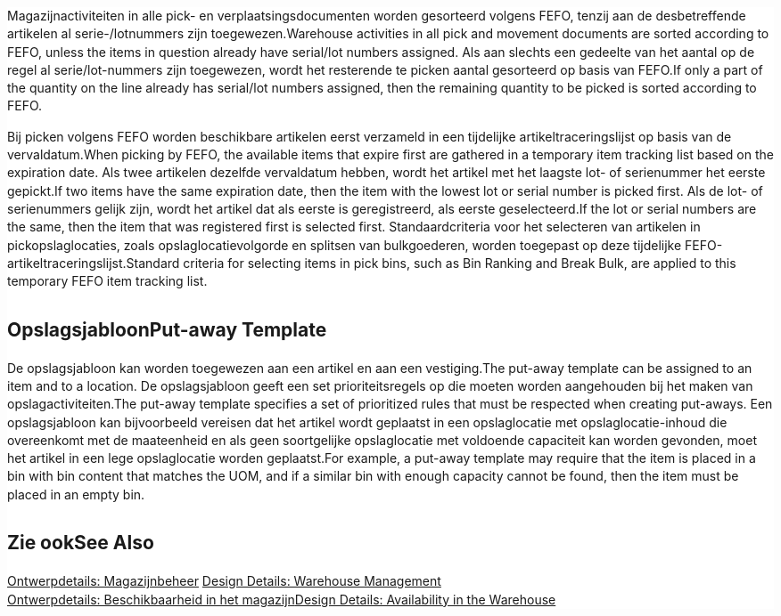 <span data-ttu-id="37f37-261">Magazijnactiviteiten in alle pick- en verplaatsingsdocumenten worden gesorteerd volgens FEFO, tenzij aan de desbetreffende artikelen al serie-/lotnummers zijn toegewezen.</span><span class="sxs-lookup"><span data-stu-id="37f37-261">Warehouse activities in all pick and movement documents are sorted according to FEFO, unless the items in question already have serial/lot numbers assigned.</span></span> <span data-ttu-id="37f37-262">Als aan slechts een gedeelte van het aantal op de regel al serie/lot-nummers zijn toegewezen, wordt het resterende te picken aantal gesorteerd op basis van FEFO.</span><span class="sxs-lookup"><span data-stu-id="37f37-262">If only a part of the quantity on the line already has serial/lot numbers assigned, then the remaining quantity to be picked is sorted according to FEFO.</span></span>  

<span data-ttu-id="37f37-263">Bij picken volgens FEFO worden beschikbare artikelen eerst verzameld in een tijdelijke artikeltraceringslijst op basis van de vervaldatum.</span><span class="sxs-lookup"><span data-stu-id="37f37-263">When picking by FEFO, the available items that expire first are gathered in a temporary item tracking list based on the expiration date.</span></span> <span data-ttu-id="37f37-264">Als twee artikelen dezelfde vervaldatum hebben, wordt het artikel met het laagste lot- of serienummer het eerste gepickt.</span><span class="sxs-lookup"><span data-stu-id="37f37-264">If two items have the same expiration date, then the item with the lowest lot or serial number is picked first.</span></span> <span data-ttu-id="37f37-265">Als de lot- of serienummers gelijk zijn, wordt het artikel dat als eerste is geregistreerd, als eerste geselecteerd.</span><span class="sxs-lookup"><span data-stu-id="37f37-265">If the lot or serial numbers are the same, then the item that was registered first is selected first.</span></span> <span data-ttu-id="37f37-266">Standaardcriteria voor het selecteren van artikelen in pickopslaglocaties, zoals opslaglocatievolgorde en splitsen van bulkgoederen, worden toegepast op deze tijdelijke FEFO-artikeltraceringslijst.</span><span class="sxs-lookup"><span data-stu-id="37f37-266">Standard criteria for selecting items in pick bins, such as Bin Ranking and Break Bulk, are applied to this temporary FEFO item tracking list.</span></span>  

## <a name="put-away-template"></a><span data-ttu-id="37f37-267">Opslagsjabloon</span><span class="sxs-lookup"><span data-stu-id="37f37-267">Put-away Template</span></span>  
<span data-ttu-id="37f37-268">De opslagsjabloon kan worden toegewezen aan een artikel en aan een vestiging.</span><span class="sxs-lookup"><span data-stu-id="37f37-268">The put-away template can be assigned to an item and to a location.</span></span> <span data-ttu-id="37f37-269">De opslagsjabloon geeft een set prioriteitsregels op die moeten worden aangehouden bij het maken van opslagactiviteiten.</span><span class="sxs-lookup"><span data-stu-id="37f37-269">The put-away template specifies a set of prioritized rules that must be respected when creating put-aways.</span></span> <span data-ttu-id="37f37-270">Een opslagsjabloon kan bijvoorbeeld vereisen dat het artikel wordt geplaatst in een opslaglocatie met opslaglocatie-inhoud die overeenkomt met de maateenheid en als geen soortgelijke opslaglocatie met voldoende capaciteit kan worden gevonden, moet het artikel in een lege opslaglocatie worden geplaatst.</span><span class="sxs-lookup"><span data-stu-id="37f37-270">For example, a put-away template may require that the item is placed in a bin with bin content that matches the UOM, and if a similar bin with enough capacity cannot be found, then the item must be placed in an empty bin.</span></span>  

## <a name="see-also"></a><span data-ttu-id="37f37-271">Zie ook</span><span class="sxs-lookup"><span data-stu-id="37f37-271">See Also</span></span>  
<span data-ttu-id="37f37-272">[Ontwerpdetails: Magazijnbeheer](design-details-warehouse-management.md) </span><span class="sxs-lookup"><span data-stu-id="37f37-272">[Design Details: Warehouse Management](design-details-warehouse-management.md) </span></span>  
[<span data-ttu-id="37f37-273">Ontwerpdetails: Beschikbaarheid in het magazijn</span><span class="sxs-lookup"><span data-stu-id="37f37-273">Design Details: Availability in the Warehouse</span></span>](design-details-availability-in-the-warehouse.md)

